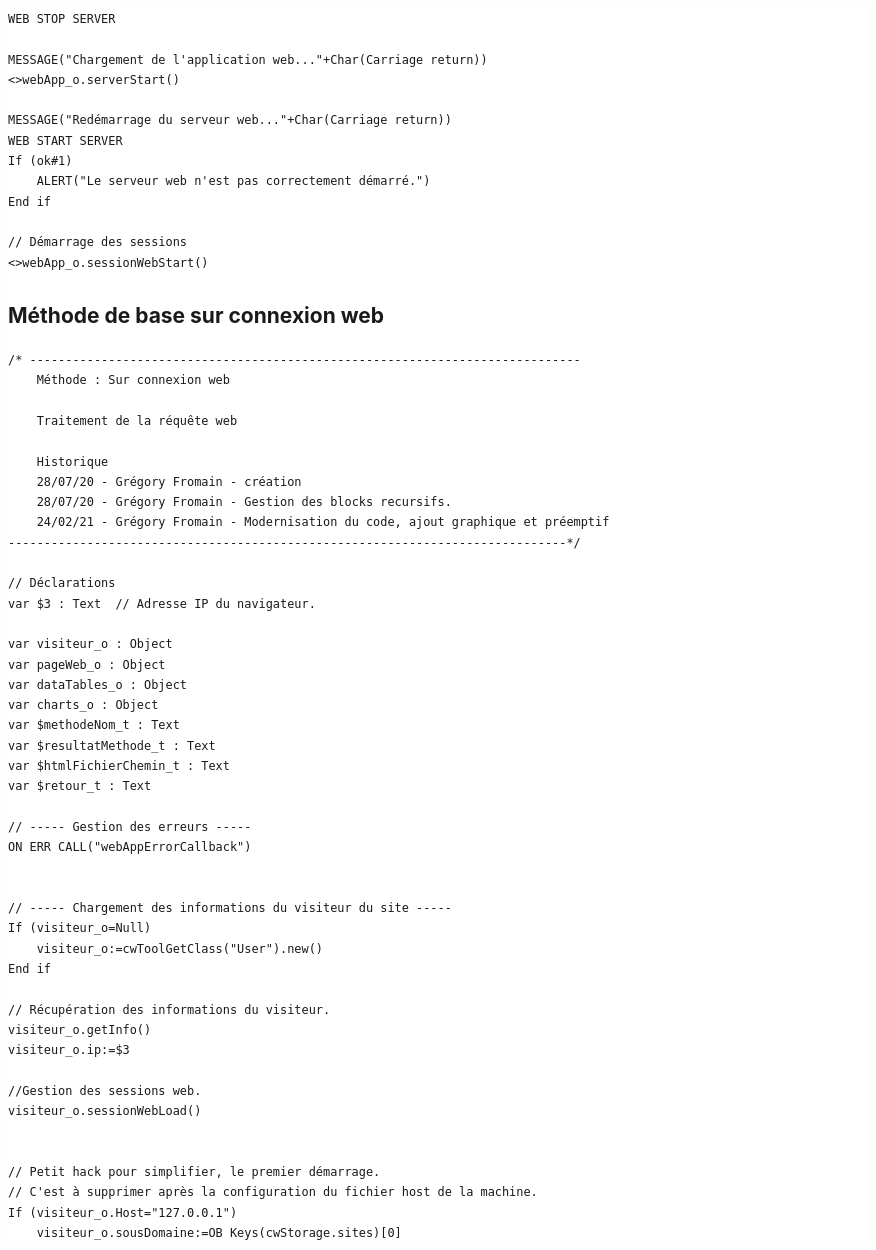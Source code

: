 ```4d
WEB STOP SERVER

MESSAGE("Chargement de l'application web..."+Char(Carriage return))
<>webApp_o.serverStart()

MESSAGE("Redémarrage du serveur web..."+Char(Carriage return))
WEB START SERVER
If (ok#1)
	ALERT("Le serveur web n'est pas correctement démarré.")
End if 

// Démarrage des sessions
<>webApp_o.sessionWebStart()

```

## Méthode de base sur connexion web
```4d
/* -----------------------------------------------------------------------------
	Méthode : Sur connexion web
	
	Traitement de la réquête web
	
	Historique
	28/07/20 - Grégory Fromain - création
	28/07/20 - Grégory Fromain - Gestion des blocks recursifs.
	24/02/21 - Grégory Fromain - Modernisation du code, ajout graphique et préemptif
------------------------------------------------------------------------------*/

// Déclarations
var $3 : Text  // Adresse IP du navigateur.

var visiteur_o : Object
var pageWeb_o : Object
var dataTables_o : Object
var charts_o : Object
var $methodeNom_t : Text
var $resultatMethode_t : Text
var $htmlFichierChemin_t : Text
var $retour_t : Text

// ----- Gestion des erreurs -----
ON ERR CALL("webAppErrorCallback")


// ----- Chargement des informations du visiteur du site -----
If (visiteur_o=Null)
	visiteur_o:=cwToolGetClass("User").new()
End if 

// Récupération des informations du visiteur.
visiteur_o.getInfo()
visiteur_o.ip:=$3

//Gestion des sessions web.
visiteur_o.sessionWebLoad()


// Petit hack pour simplifier, le premier démarrage.
// C'est à supprimer après la configuration du fichier host de la machine.
If (visiteur_o.Host="127.0.0.1")
	visiteur_o.sousDomaine:=OB Keys(cwStorage.sites)[0]
```